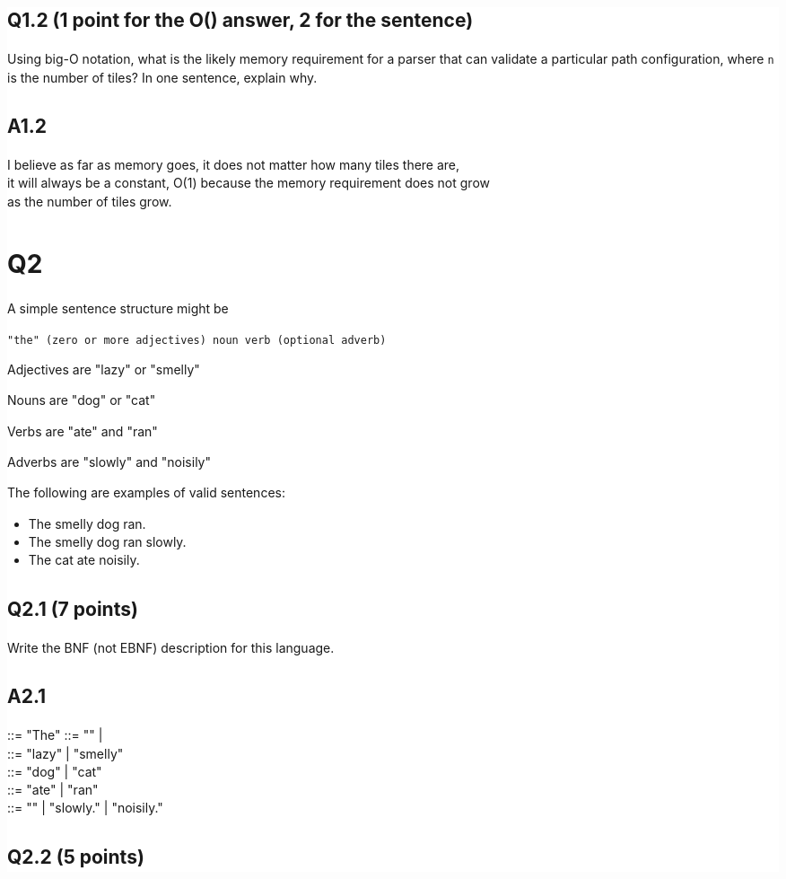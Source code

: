 
## Q1.2  (1 point for the O() answer, 2 for the sentence)

Using big-O notation, what is the likely memory requirement for a parser that
can validate a particular path configuration, where `n` is the number of tiles?
In one sentence, explain why.

## A1.2

I believe as far as memory goes, it does not matter how many tiles there are,
<br/>
it will always be a constant, O(1) because the memory requirement does not grow
<br/>
as the number of tiles grow.

# Q2

A simple sentence structure might be

    "the" (zero or more adjectives) noun verb (optional adverb)

Adjectives are "lazy" or "smelly"

Nouns are "dog" or "cat"

Verbs are "ate" and "ran"

Adverbs are "slowly" and "noisily"

The following are examples of valid sentences:

* The smelly dog ran.
* The smelly dog ran slowly.
* The cat ate noisily.

## Q2.1 (7 points)

Write the BNF (not EBNF) description for this language.

## A2.1

::= "The" ::= "" | 
<br/>
::= "lazy" | "smelly" 
<br/>
::= "dog" | "cat" 
<br/>
::= "ate" | "ran" 
<br/>
::= "" | "slowly." | "noisily."


## Q2.2 (5 points)
